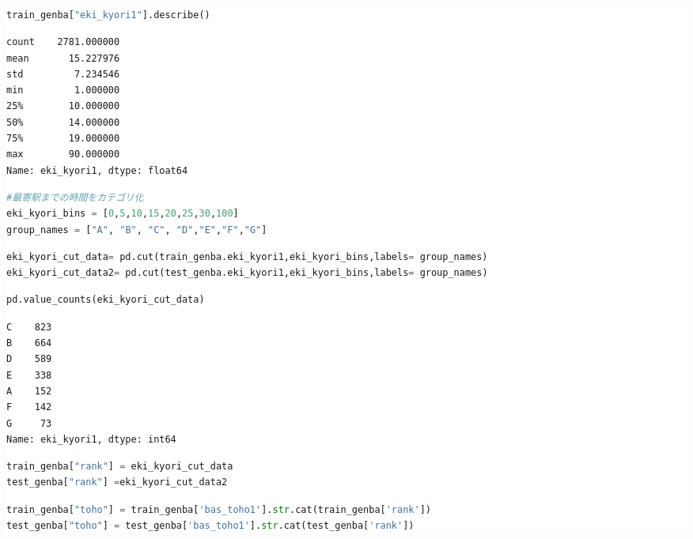 </div>




```python
train_genba["eki_kyori1"].describe()
```




    count    2781.000000
    mean       15.227976
    std         7.234546
    min         1.000000
    25%        10.000000
    50%        14.000000
    75%        19.000000
    max        90.000000
    Name: eki_kyori1, dtype: float64




```python
#最寄駅までの時間をカテゴリ化
eki_kyori_bins = [0,5,10,15,20,25,30,100]
group_names = ["A", "B", "C", "D","E","F","G"]
```


```python
eki_kyori_cut_data= pd.cut(train_genba.eki_kyori1,eki_kyori_bins,labels= group_names)
eki_kyori_cut_data2= pd.cut(test_genba.eki_kyori1,eki_kyori_bins,labels= group_names)
```


```python
pd.value_counts(eki_kyori_cut_data)
```




    C    823
    B    664
    D    589
    E    338
    A    152
    F    142
    G     73
    Name: eki_kyori1, dtype: int64




```python
train_genba["rank"] = eki_kyori_cut_data
test_genba["rank"] =eki_kyori_cut_data2
```


```python
train_genba["toho"] = train_genba['bas_toho1'].str.cat(train_genba['rank'])
test_genba["toho"] = test_genba['bas_toho1'].str.cat(test_genba['rank'])


```
